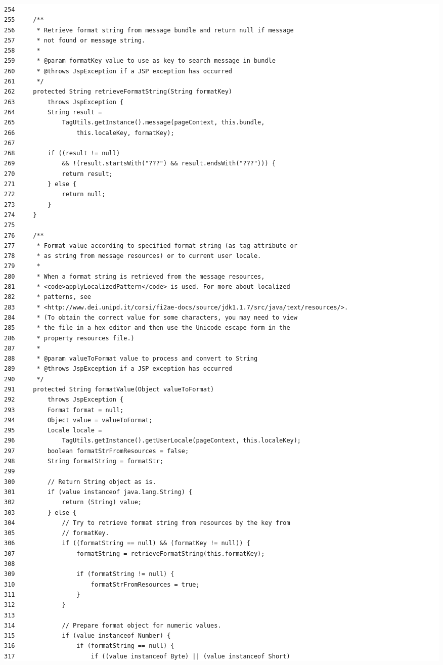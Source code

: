     254 
    255     /**
    256      * Retrieve format string from message bundle and return null if message
    257      * not found or message string.
    258      *
    259      * @param formatKey value to use as key to search message in bundle
    260      * @throws JspException if a JSP exception has occurred
    261      */
    262     protected String retrieveFormatString(String formatKey)
    263         throws JspException {
    264         String result =
    265             TagUtils.getInstance().message(pageContext, this.bundle,
    266                 this.localeKey, formatKey);
    267 
    268         if ((result != null)
    269             && !(result.startsWith("???") && result.endsWith("???"))) {
    270             return result;
    271         } else {
    272             return null;
    273         }
    274     }
    275 
    276     /**
    277      * Format value according to specified format string (as tag attribute or
    278      * as string from message resources) or to current user locale.
    279      *
    280      * When a format string is retrieved from the message resources,
    281      * <code>applyLocalizedPattern</code> is used. For more about localized
    282      * patterns, see
    283      * <http://www.dei.unipd.it/corsi/fi2ae-docs/source/jdk1.1.7/src/java/text/resources/>.
    284      * (To obtain the correct value for some characters, you may need to view
    285      * the file in a hex editor and then use the Unicode escape form in the
    286      * property resources file.)
    287      *
    288      * @param valueToFormat value to process and convert to String
    289      * @throws JspException if a JSP exception has occurred
    290      */
    291     protected String formatValue(Object valueToFormat)
    292         throws JspException {
    293         Format format = null;
    294         Object value = valueToFormat;
    295         Locale locale =
    296             TagUtils.getInstance().getUserLocale(pageContext, this.localeKey);
    297         boolean formatStrFromResources = false;
    298         String formatString = formatStr;
    299 
    300         // Return String object as is.
    301         if (value instanceof java.lang.String) {
    302             return (String) value;
    303         } else {
    304             // Try to retrieve format string from resources by the key from
    305             // formatKey.
    306             if ((formatString == null) && (formatKey != null)) {
    307                 formatString = retrieveFormatString(this.formatKey);
    308 
    309                 if (formatString != null) {
    310                     formatStrFromResources = true;
    311                 }
    312             }
    313 
    314             // Prepare format object for numeric values.
    315             if (value instanceof Number) {
    316                 if (formatString == null) {
    317                     if ((value instanceof Byte) || (value instanceof Short)